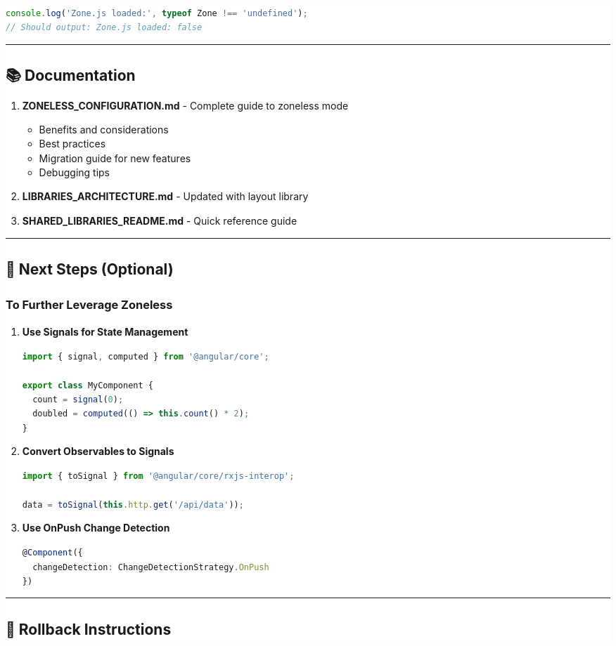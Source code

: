 ```javascript
console.log('Zone.js loaded:', typeof Zone !== 'undefined');
// Should output: Zone.js loaded: false
```

---

## 📚 Documentation

1. **ZONELESS_CONFIGURATION.md** - Complete guide to zoneless mode

   - Benefits and considerations
   - Best practices
   - Migration guide for new features
   - Debugging tips

2. **LIBRARIES_ARCHITECTURE.md** - Updated with layout library
3. **SHARED_LIBRARIES_README.md** - Quick reference guide

---

## 🎯 Next Steps (Optional)

### To Further Leverage Zoneless

1. **Use Signals for State Management**

   ```typescript
   import { signal, computed } from '@angular/core';

   export class MyComponent {
     count = signal(0);
     doubled = computed(() => this.count() * 2);
   }
   ```

2. **Convert Observables to Signals**

   ```typescript
   import { toSignal } from '@angular/core/rxjs-interop';

   data = toSignal(this.http.get('/api/data'));
   ```

3. **Use OnPush Change Detection**
   ```typescript
   @Component({
     changeDetection: ChangeDetectionStrategy.OnPush
   })
   ```

---

## 🔄 Rollback Instructions
